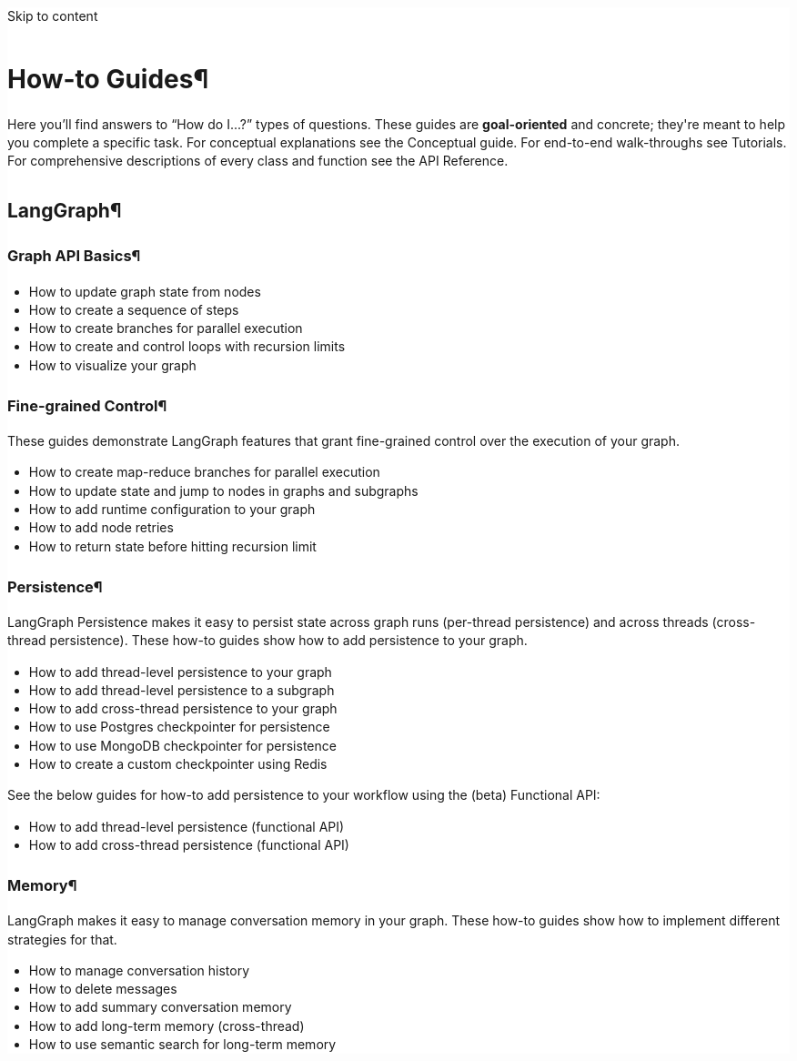 Skip to content 
# How-to Guides¶
Here you’ll find answers to “How do I...?” types of questions. These guides are **goal-oriented** and concrete; they're meant to help you complete a specific task. For conceptual explanations see the Conceptual guide. For end-to-end walk-throughs see Tutorials. For comprehensive descriptions of every class and function see the API Reference.
## LangGraph¶
### Graph API Basics¶
  * How to update graph state from nodes
  * How to create a sequence of steps
  * How to create branches for parallel execution
  * How to create and control loops with recursion limits
  * How to visualize your graph


### Fine-grained Control¶
These guides demonstrate LangGraph features that grant fine-grained control over the execution of your graph.
  * How to create map-reduce branches for parallel execution
  * How to update state and jump to nodes in graphs and subgraphs
  * How to add runtime configuration to your graph
  * How to add node retries
  * How to return state before hitting recursion limit


### Persistence¶
LangGraph Persistence makes it easy to persist state across graph runs (per-thread persistence) and across threads (cross-thread persistence). These how-to guides show how to add persistence to your graph.
  * How to add thread-level persistence to your graph
  * How to add thread-level persistence to a subgraph
  * How to add cross-thread persistence to your graph
  * How to use Postgres checkpointer for persistence
  * How to use MongoDB checkpointer for persistence
  * How to create a custom checkpointer using Redis


See the below guides for how-to add persistence to your workflow using the (beta) Functional API:
  * How to add thread-level persistence (functional API)
  * How to add cross-thread persistence (functional API)


### Memory¶
LangGraph makes it easy to manage conversation memory in your graph. These how-to guides show how to implement different strategies for that.
  * How to manage conversation history
  * How to delete messages
  * How to add summary conversation memory
  * How to add long-term memory (cross-thread)
  * How to use semantic search for long-term memory
